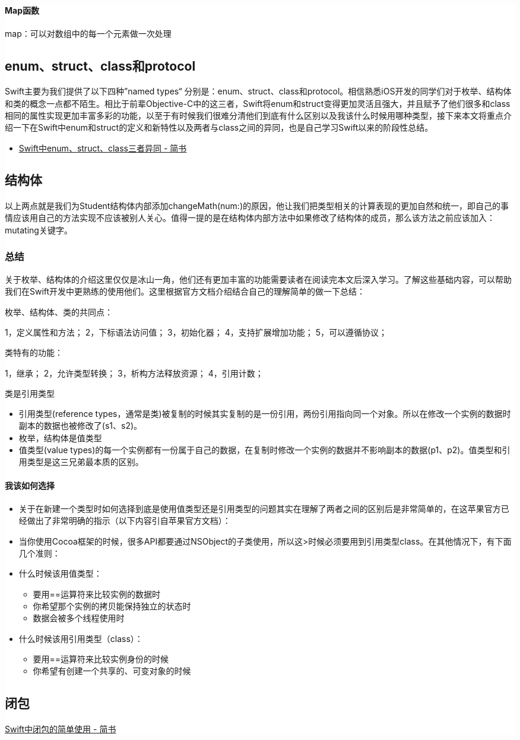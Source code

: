 #### Map函数
 map：可以对数组中的每一个元素做一次处理




## enum、struct、class和protocol


Swift主要为我们提供了以下四种”named types“ 分别是：enum、struct、class和protocol。相信熟悉iOS开发的同学们对于枚举、结构体和类的概念一点都不陌生。相比于前辈Objective-C中的这三者，Swift将enum和struct变得更加灵活且强大，并且赋予了他们很多和class相同的属性实现更加丰富多彩的功能，以至于有时候我们很难分清他们到底有什么区别以及我该什么时候用哪种类型，接下来本文将重点介绍一下在Swift中enum和struct的定义和新特性以及两者与class之间的异同，也是自己学习Swift以来的阶段性总结。

* [Swift中enum、struct、class三者异同 - 简书](https://www.jianshu.com/p/78a6a4941516)


## 结构体

以上两点就是我们为Student结构体内部添加changeMath(num:)的原因，他让我们把类型相关的计算表现的更加自然和统一，即自己的事情应该用自己的方法实现不应该被别人关心。值得一提的是在结构体内部方法中如果修改了结构体的成员，那么该方法之前应该加入：mutating关键字。

### 总结

关于枚举、结构体的介绍这里仅仅是冰山一角，他们还有更加丰富的功能需要读者在阅读完本文后深入学习。了解这些基础内容，可以帮助我们在Swift开发中更熟练的使用他们。这里根据官方文档介绍结合自己的理解简单的做一下总结：

枚举、结构体、类的共同点：

1，定义属性和方法；
2，下标语法访问值；
3，初始化器；
4，支持扩展增加功能；
5，可以遵循协议；

类特有的功能：

1，继承；
2，允许类型转换；
3，析构方法释放资源；
4，引用计数；

类是引用类型
* 引用类型(reference types，通常是类)被复制的时候其实复制的是一份引用，两份引用指向同一个对象。所以在修改一个实例的数据时副本的数据也被修改了(s1、s2)。
* 枚举，结构体是值类型
* 值类型(value types)的每一个实例都有一份属于自己的数据，在复制时修改一个实例的数据并不影响副本的数据(p1、p2)。值类型和引用类型是这三兄弟最本质的区别。

#### 我该如何选择

* 关于在新建一个类型时如何选择到底是使用值类型还是引用类型的问题其实在理解了两者之间的区别后是非常简单的，在这苹果官方已经做出了非常明确的指示（以下内容引自苹果官方文档）：

* 当你使用Cocoa框架的时候，很多API都要通过NSObject的子类使用，所以这>时候必须要用到引用类型class。在其他情况下，有下面几个准则：
* 什么时候该用值类型：
    * 要用==运算符来比较实例的数据时
    * 你希望那个实例的拷贝能保持独立的状态时
    * 数据会被多个线程使用时

* 什么时候该用引用类型（class）：
    * 要用==运算符来比较实例身份的时候
    * 你希望有创建一个共享的、可变对象的时候


## 闭包

[Swift中闭包的简单使用 - 简书](https://www.jianshu.com/p/7c599b96815b)